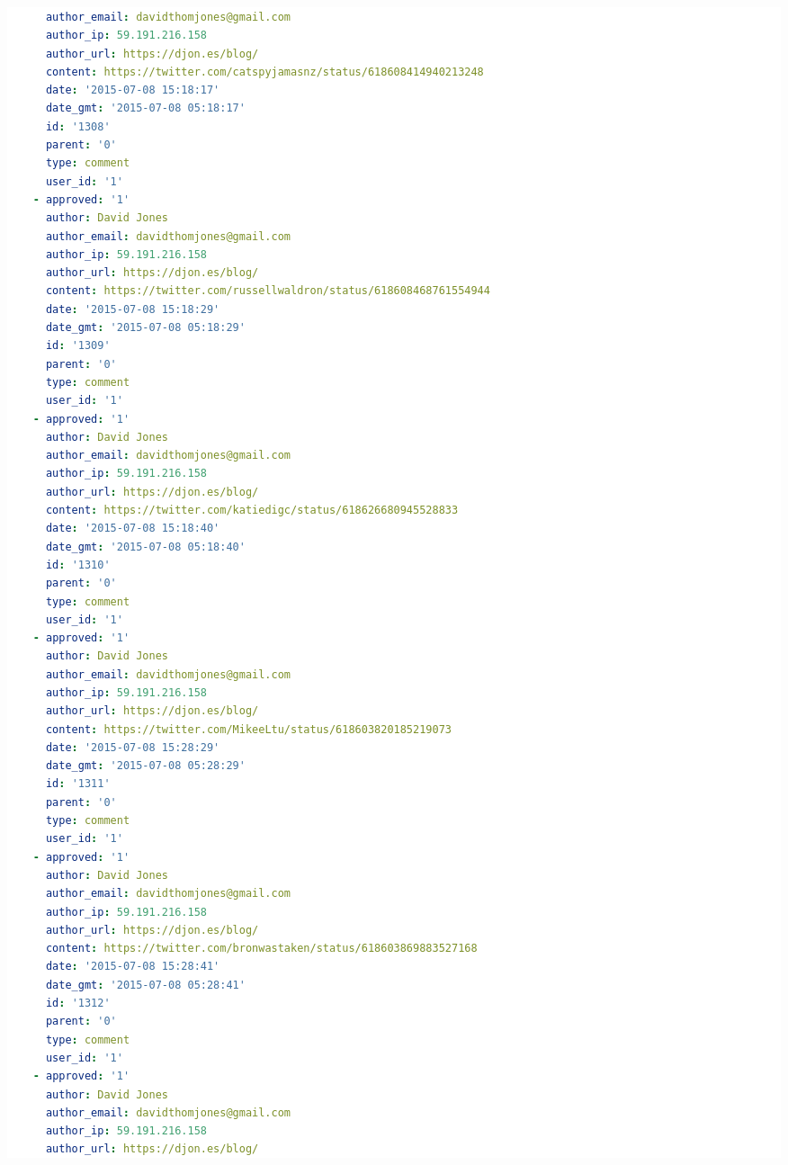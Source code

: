 ```yaml
      author_email: davidthomjones@gmail.com
      author_ip: 59.191.216.158
      author_url: https://djon.es/blog/
      content: https://twitter.com/catspyjamasnz/status/618608414940213248
      date: '2015-07-08 15:18:17'
      date_gmt: '2015-07-08 05:18:17'
      id: '1308'
      parent: '0'
      type: comment
      user_id: '1'
    - approved: '1'
      author: David Jones
      author_email: davidthomjones@gmail.com
      author_ip: 59.191.216.158
      author_url: https://djon.es/blog/
      content: https://twitter.com/russellwaldron/status/618608468761554944
      date: '2015-07-08 15:18:29'
      date_gmt: '2015-07-08 05:18:29'
      id: '1309'
      parent: '0'
      type: comment
      user_id: '1'
    - approved: '1'
      author: David Jones
      author_email: davidthomjones@gmail.com
      author_ip: 59.191.216.158
      author_url: https://djon.es/blog/
      content: https://twitter.com/katiedigc/status/618626680945528833
      date: '2015-07-08 15:18:40'
      date_gmt: '2015-07-08 05:18:40'
      id: '1310'
      parent: '0'
      type: comment
      user_id: '1'
    - approved: '1'
      author: David Jones
      author_email: davidthomjones@gmail.com
      author_ip: 59.191.216.158
      author_url: https://djon.es/blog/
      content: https://twitter.com/MikeeLtu/status/618603820185219073
      date: '2015-07-08 15:28:29'
      date_gmt: '2015-07-08 05:28:29'
      id: '1311'
      parent: '0'
      type: comment
      user_id: '1'
    - approved: '1'
      author: David Jones
      author_email: davidthomjones@gmail.com
      author_ip: 59.191.216.158
      author_url: https://djon.es/blog/
      content: https://twitter.com/bronwastaken/status/618603869883527168
      date: '2015-07-08 15:28:41'
      date_gmt: '2015-07-08 05:28:41'
      id: '1312'
      parent: '0'
      type: comment
      user_id: '1'
    - approved: '1'
      author: David Jones
      author_email: davidthomjones@gmail.com
      author_ip: 59.191.216.158
      author_url: https://djon.es/blog/
```